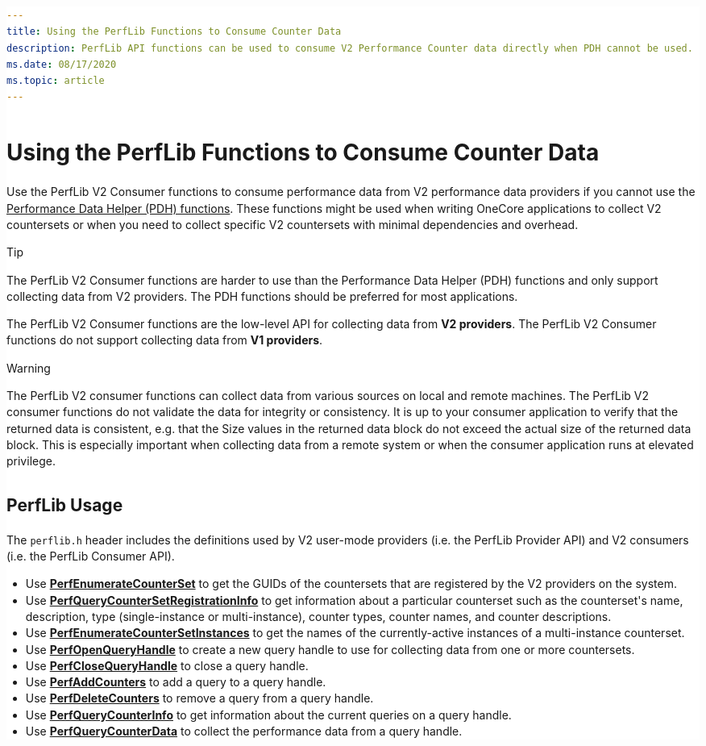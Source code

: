 ```yaml
---
title: Using the PerfLib Functions to Consume Counter Data
description: PerfLib API functions can be used to consume V2 Performance Counter data directly when PDH cannot be used.
ms.date: 08/17/2020
ms.topic: article
---
```

# Using the PerfLib Functions to Consume Counter Data

Use the PerfLib V2 Consumer functions to consume performance data from V2 performance data providers if you cannot use the [Performance Data Helper (PDH) functions](using-the-pdh-functions-to-consume-counter-data.md). These functions might be used when writing OneCore applications to collect V2 countersets or when you need to collect specific V2 countersets with minimal dependencies and overhead.

> [!TIP]
> The PerfLib V2 Consumer functions are harder to use than the Performance Data Helper (PDH) functions and only support collecting data from V2 providers. The PDH functions should be preferred for most applications.

The PerfLib V2 Consumer functions are the low-level API for collecting data from **V2 providers**. The PerfLib V2 Consumer functions do not support collecting data from **V1 providers**.

> [!WARNING]
> The PerfLib V2 consumer functions can collect data from various sources on local and remote machines. The PerfLib V2 consumer functions do not validate the data for integrity or consistency. It is up to your consumer application to verify that the returned data is consistent, e.g. that the Size values in the returned data block do not exceed the actual size of the returned data block. This is especially important when collecting data from a remote system or when the consumer application runs at elevated privilege.

## PerfLib Usage

The `perflib.h` header includes the definitions used by V2 user-mode providers (i.e. the PerfLib Provider API) and V2 consumers (i.e. the PerfLib Consumer API).

- Use [**PerfEnumerateCounterSet**](/windows/desktop/api/Perflib/nf-perflib-perfenumeratecounterset) to get the GUIDs of the countersets that are registered by the V2 providers on the system.
- Use [**PerfQueryCounterSetRegistrationInfo**](/windows/desktop/api/Perflib/nf-perflib-perfquerycountersetregistrationinfo) to get information about a particular counterset such as the counterset's name, description, type (single-instance or multi-instance), counter types, counter names, and counter descriptions.
- Use [**PerfEnumerateCounterSetInstances**](/windows/desktop/api/Perflib/nf-perflib-perfenumeratecountersetinstances) to get the names of the currently-active instances of a multi-instance counterset.
- Use [**PerfOpenQueryHandle**](/windows/desktop/api/Perflib/nf-perflib-perfopenqueryhandle) to create a new query handle to use for collecting data from one or more countersets.
- Use [**PerfCloseQueryHandle**](/windows/desktop/api/Perflib/nf-perflib-perfclosequeryhandle) to close a query handle.
- Use [**PerfAddCounters**](/windows/desktop/api/Perflib/nf-perflib-perfaddcounters) to add a query to a query handle.
- Use [**PerfDeleteCounters**](/windows/desktop/api/Perflib/nf-perflib-perfdeletecounters) to remove a query from a query handle.
- Use [**PerfQueryCounterInfo**](/windows/desktop/api/Perflib/nf-perflib-perfquerycounterinfo) to get information about the current queries on a query handle.
- Use [**PerfQueryCounterData**](/windows/desktop/api/Perflib/nf-perflib-perfquerycounterdata) to collect the performance data from a query handle.
